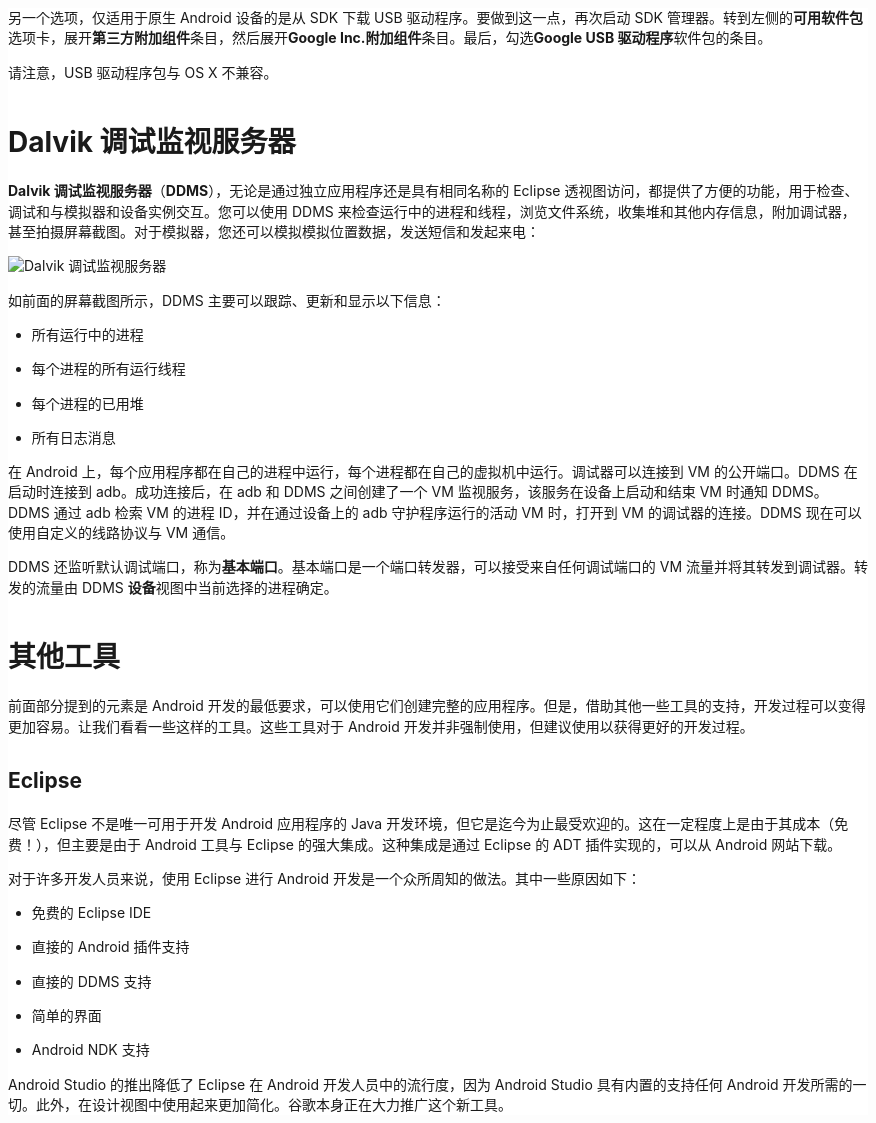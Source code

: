 另一个选项，仅适用于原生 Android 设备的是从 SDK 下载 USB 驱动程序。要做到这一点，再次启动 SDK 管理器。转到左侧的**可用软件包**选项卡，展开**第三方附加组件**条目，然后展开**Google Inc.附加组件**条目。最后，勾选**Google USB 驱动程序**软件包的条目。

请注意，USB 驱动程序包与 OS X 不兼容。

# Dalvik 调试监视服务器

**Dalvik 调试监视服务器**（**DDMS**），无论是通过独立应用程序还是具有相同名称的 Eclipse 透视图访问，都提供了方便的功能，用于检查、调试和与模拟器和设备实例交互。您可以使用 DDMS 来检查运行中的进程和线程，浏览文件系统，收集堆和其他内存信息，附加调试器，甚至拍摄屏幕截图。对于模拟器，您还可以模拟模拟位置数据，发送短信和发起来电：

![Dalvik 调试监视服务器](https://github.com/OpenDocCN/freelearn-android-zh/raw/master/docs/andr-gm-dev-hb/img/B05069_03_03.jpg)

如前面的屏幕截图所示，DDMS 主要可以跟踪、更新和显示以下信息：

+   所有运行中的进程

+   每个进程的所有运行线程

+   每个进程的已用堆

+   所有日志消息

在 Android 上，每个应用程序都在自己的进程中运行，每个进程都在自己的虚拟机中运行。调试器可以连接到 VM 的公开端口。DDMS 在启动时连接到 adb。成功连接后，在 adb 和 DDMS 之间创建了一个 VM 监视服务，该服务在设备上启动和结束 VM 时通知 DDMS。DDMS 通过 adb 检索 VM 的进程 ID，并在通过设备上的 adb 守护程序运行的活动 VM 时，打开到 VM 的调试器的连接。DDMS 现在可以使用自定义的线路协议与 VM 通信。

DDMS 还监听默认调试端口，称为**基本端口**。基本端口是一个端口转发器，可以接受来自任何调试端口的 VM 流量并将其转发到调试器。转发的流量由 DDMS **设备**视图中当前选择的进程确定。

# 其他工具

前面部分提到的元素是 Android 开发的最低要求，可以使用它们创建完整的应用程序。但是，借助其他一些工具的支持，开发过程可以变得更加容易。让我们看看一些这样的工具。这些工具对于 Android 开发并非强制使用，但建议使用以获得更好的开发过程。

## Eclipse

尽管 Eclipse 不是唯一可用于开发 Android 应用程序的 Java 开发环境，但它是迄今为止最受欢迎的。这在一定程度上是由于其成本（免费！），但主要是由于 Android 工具与 Eclipse 的强大集成。这种集成是通过 Eclipse 的 ADT 插件实现的，可以从 Android 网站下载。

对于许多开发人员来说，使用 Eclipse 进行 Android 开发是一个众所周知的做法。其中一些原因如下：

+   免费的 Eclipse IDE

+   直接的 Android 插件支持

+   直接的 DDMS 支持

+   简单的界面

+   Android NDK 支持

Android Studio 的推出降低了 Eclipse 在 Android 开发人员中的流行度，因为 Android Studio 具有内置的支持任何 Android 开发所需的一切。此外，在设计视图中使用起来更加简化。谷歌本身正在大力推广这个新工具。

